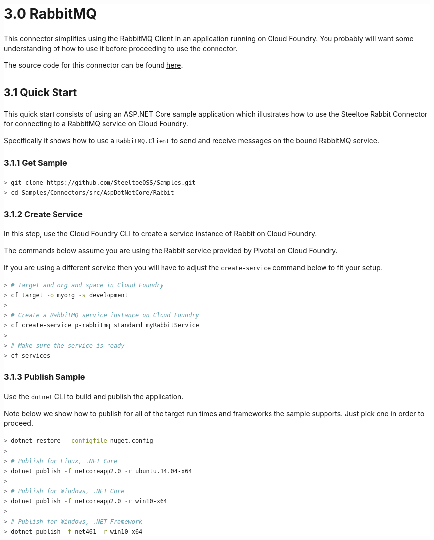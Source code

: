 # 3.0 RabbitMQ

This connector simplifies using the [RabbitMQ Client](https://www.rabbitmq.com/tutorials/tutorial-one-dotnet.html) in an application running on Cloud Foundry. You probably will want some understanding of how to use it before proceeding to use the connector.

The source code for this connector can be found [here](https://github.com/SteeltoeOSS/Connectors).

## 3.1 Quick Start

This quick start consists of using an ASP.NET Core sample application which illustrates how to use the Steeltoe Rabbit Connector for connecting to a RabbitMQ service on Cloud Foundry.

Specifically it shows how to use a `RabbitMQ.Client` to send and receive messages on the bound RabbitMQ service.

### 3.1.1 Get Sample

```bash
> git clone https://github.com/SteeltoeOSS/Samples.git
> cd Samples/Connectors/src/AspDotNetCore/Rabbit
```

### 3.1.2 Create Service

In this step,  use the Cloud Foundry CLI to create a service instance of Rabbit on Cloud Foundry.

The commands below assume you are using the Rabbit service provided by Pivotal on Cloud Foundry.

If you are using a different service then you will have to adjust the `create-service` command below to fit your setup.

```bash
> # Target and org and space in Cloud Foundry
> cf target -o myorg -s development
>
> # Create a RabbitMQ service instance on Cloud Foundry
> cf create-service p-rabbitmq standard myRabbitService
>
> # Make sure the service is ready
> cf services
```

### 3.1.3 Publish Sample

Use the `dotnet` CLI to build and publish the application.

Note below we show how to publish for all of the target run times and frameworks the sample supports. Just pick one in order to proceed.

```bash
> dotnet restore --configfile nuget.config
>
> # Publish for Linux, .NET Core
> dotnet publish -f netcoreapp2.0 -r ubuntu.14.04-x64
>
> # Publish for Windows, .NET Core
> dotnet publish -f netcoreapp2.0 -r win10-x64
>
> # Publish for Windows, .NET Framework
> dotnet publish -f net461 -r win10-x64
```
